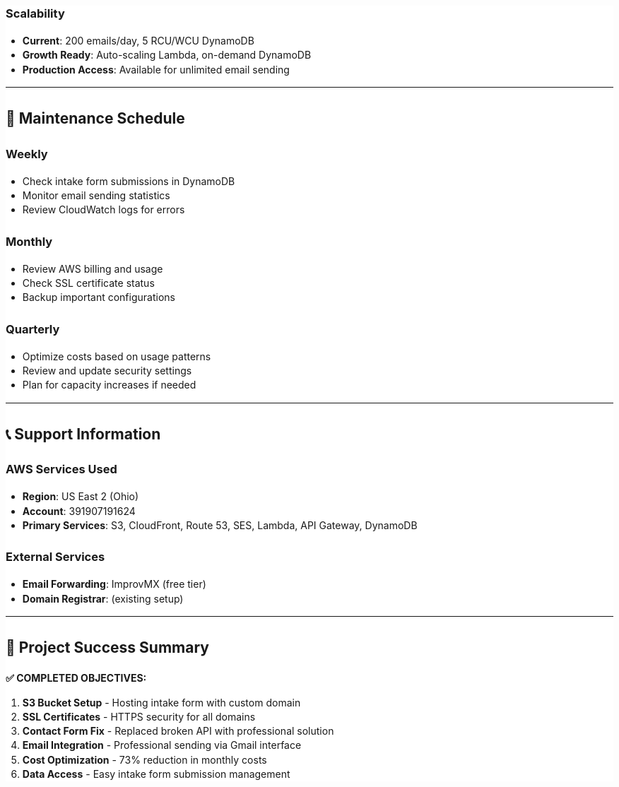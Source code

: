 ### **Scalability**
- **Current**: 200 emails/day, 5 RCU/WCU DynamoDB
- **Growth Ready**: Auto-scaling Lambda, on-demand DynamoDB
- **Production Access**: Available for unlimited email sending

---

## 🔄 **Maintenance Schedule**

### **Weekly**
- Check intake form submissions in DynamoDB
- Monitor email sending statistics
- Review CloudWatch logs for errors

### **Monthly**
- Review AWS billing and usage
- Check SSL certificate status
- Backup important configurations

### **Quarterly**
- Optimize costs based on usage patterns
- Review and update security settings
- Plan for capacity increases if needed

---

## 📞 **Support Information**

### **AWS Services Used**
- **Region**: US East 2 (Ohio)
- **Account**: 391907191624
- **Primary Services**: S3, CloudFront, Route 53, SES, Lambda, API Gateway, DynamoDB

### **External Services**
- **Email Forwarding**: ImprovMX (free tier)
- **Domain Registrar**: (existing setup)

---

## 🎉 **Project Success Summary**

**✅ COMPLETED OBJECTIVES:**
1. **S3 Bucket Setup** - Hosting intake form with custom domain
2. **SSL Certificates** - HTTPS security for all domains
3. **Contact Form Fix** - Replaced broken API with professional solution
4. **Email Integration** - Professional sending via Gmail interface
5. **Cost Optimization** - 73% reduction in monthly costs
6. **Data Access** - Easy intake form submission management
